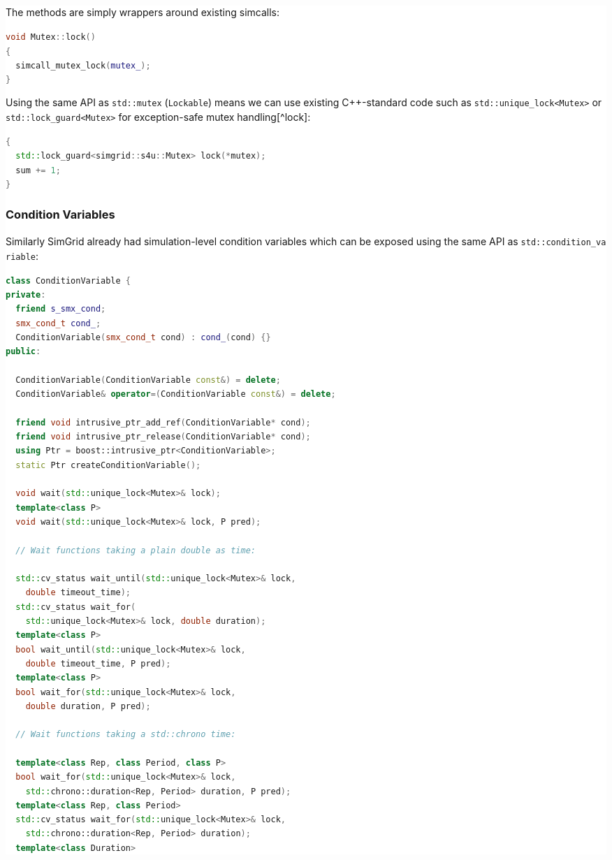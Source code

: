 The methods are simply wrappers around existing simcalls:

~~~cpp
void Mutex::lock()
{
  simcall_mutex_lock(mutex_);
}
~~~

Using the same API as `std::mutex` (`Lockable`) means we can use existing
C++-standard code such as `std::unique_lock<Mutex>` or
`std::lock_guard<Mutex>` for exception-safe mutex handling[^lock]:

~~~cpp
{
  std::lock_guard<simgrid::s4u::Mutex> lock(*mutex);
  sum += 1;
}
~~~

### Condition Variables

Similarly SimGrid already had simulation-level condition variables
which can be exposed using the same API as `std::condition_variable`:

~~~cpp
class ConditionVariable {
private:
  friend s_smx_cond;
  smx_cond_t cond_;
  ConditionVariable(smx_cond_t cond) : cond_(cond) {}
public:

  ConditionVariable(ConditionVariable const&) = delete;
  ConditionVariable& operator=(ConditionVariable const&) = delete;

  friend void intrusive_ptr_add_ref(ConditionVariable* cond);
  friend void intrusive_ptr_release(ConditionVariable* cond);
  using Ptr = boost::intrusive_ptr<ConditionVariable>;
  static Ptr createConditionVariable();

  void wait(std::unique_lock<Mutex>& lock);
  template<class P>
  void wait(std::unique_lock<Mutex>& lock, P pred);

  // Wait functions taking a plain double as time:

  std::cv_status wait_until(std::unique_lock<Mutex>& lock,
    double timeout_time);
  std::cv_status wait_for(
    std::unique_lock<Mutex>& lock, double duration);
  template<class P>
  bool wait_until(std::unique_lock<Mutex>& lock,
    double timeout_time, P pred);
  template<class P>
  bool wait_for(std::unique_lock<Mutex>& lock,
    double duration, P pred);

  // Wait functions taking a std::chrono time:

  template<class Rep, class Period, class P>
  bool wait_for(std::unique_lock<Mutex>& lock,
    std::chrono::duration<Rep, Period> duration, P pred);
  template<class Rep, class Period>
  std::cv_status wait_for(std::unique_lock<Mutex>& lock,
    std::chrono::duration<Rep, Period> duration);
  template<class Duration>
~~~